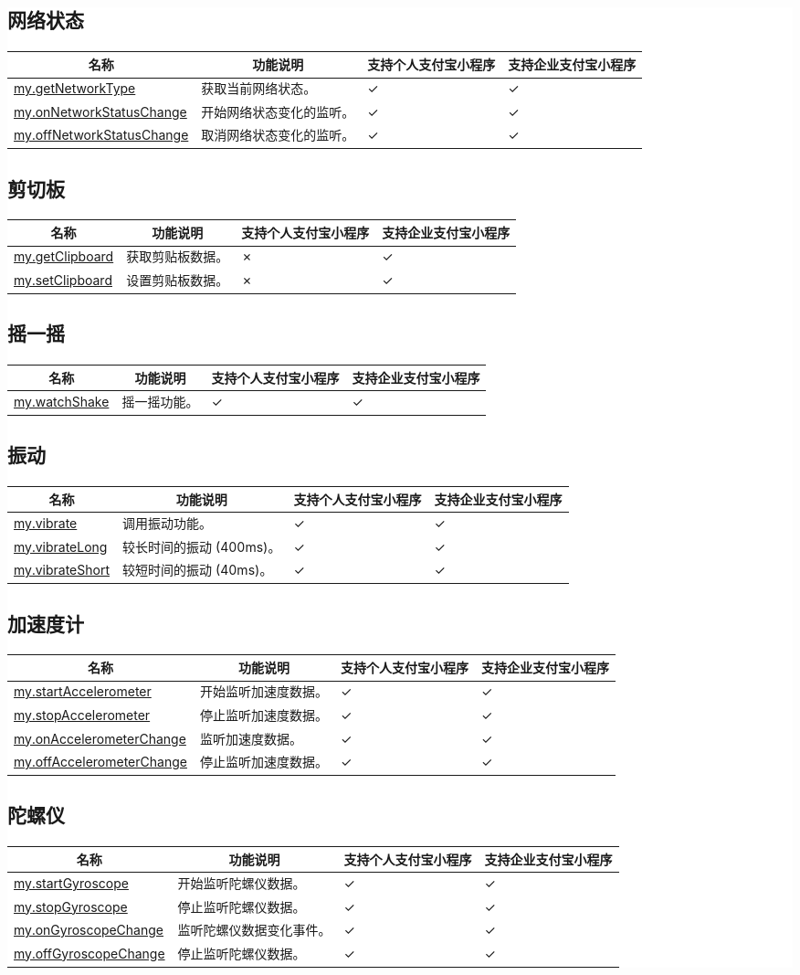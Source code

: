 
## 网络状态
| **名称** | **功能说明** | **支持个人支付宝小程序** | **支持企业支付宝小程序** |
| --- | --- | --- | --- |
| [my.getNetworkType](api/network-status) | 获取当前网络状态。 | ✓ | ✓ |
| [my.onNetworkStatusChange](api/ympi0l) | 开始网络状态变化的监听。 | ✓ | ✓ |
| [my.offNetworkStatusChange](api/gxpg1w) | 取消网络状态变化的监听。 | ✓ | ✓ |


## 剪切板
| **名称** | **功能说明** | **支持个人支付宝小程序** | **支持企业支付宝小程序** |
| --- | --- | --- | --- |
| [my.getClipboard](https://opendocs.alipay.com/mini/api/clipboard) | 获取剪贴板数据。 | ✗ | ✓ |
| [my.setClipboard](https://opendocs.alipay.com/mini/api/klbkbp) | 设置剪贴板数据。 | ✗ | ✓ |


## 摇一摇
| **名称** | **功能说明** | **支持个人支付宝小程序** | **支持企业支付宝小程序** |
| --- | --- | --- | --- |
| [my.watchShake](api/shake) | 摇一摇功能。 | ✓ | ✓ |


## 振动
| **名称** | **功能说明** | **支持个人支付宝小程序** | **支持企业支付宝小程序** |
| --- | --- | --- | --- |
| [my.vibrate](api/vibrate) | 调用振动功能。 | ✓ | ✓ |
| [my.vibrateLong](api/ucm2he) | 较长时间的振动 (400ms)。 | ✓ | ✓ |
| [my.vibrateShort](api/ad6c10) | 较短时间的振动 (40ms)。 | ✓ | ✓ |


## 加速度计
| **名称** | **功能说明** | **支持个人支付宝小程序** | **支持企业支付宝小程序** |
| --- | --- | --- | --- |
| [my.startAccelerometer](https://opendocs.alipay.com/mini/022hgl) | 开始监听加速度数据。 | ✓ | ✓ |
| [my.stopAccelerometer](https://opendocs.alipay.com/mini/022hgm) | 停止监听加速度数据。 | ✓ | ✓ |
| [my.onAccelerometerChange](https://opendocs.alipay.com/mini/api/accelerometer) | 监听加速度数据。 | ✓ | ✓ |
| [my.offAccelerometerChange](https://opendocs.alipay.com/mini/api/kape7p) | 停止监听加速度数据。 | ✓ | ✓ |


## 陀螺仪
| **名称** | **功能说明** | **支持个人支付宝小程序** | **支持企业支付宝小程序** |
| --- | --- | --- | --- |
| [my.startGyroscope](https://opendocs.alipay.com/mini/022kkm) | 开始监听陀螺仪数据。 | ✓ | ✓ |
| [my.stopGyroscope](https://opendocs.alipay.com/mini/022hgn) | 停止监听陀螺仪数据。 | ✓ | ✓ |
| [my.onGyroscopeChange](https://opendocs.alipay.com/mini/api/gyroscope) | 监听陀螺仪数据变化事件。 | ✓ | ✓ |
| [my.offGyroscopeChange](https://opendocs.alipay.com/mini/api/cpt55i) | 停止监听陀螺仪数据。 | ✓ | ✓ |

